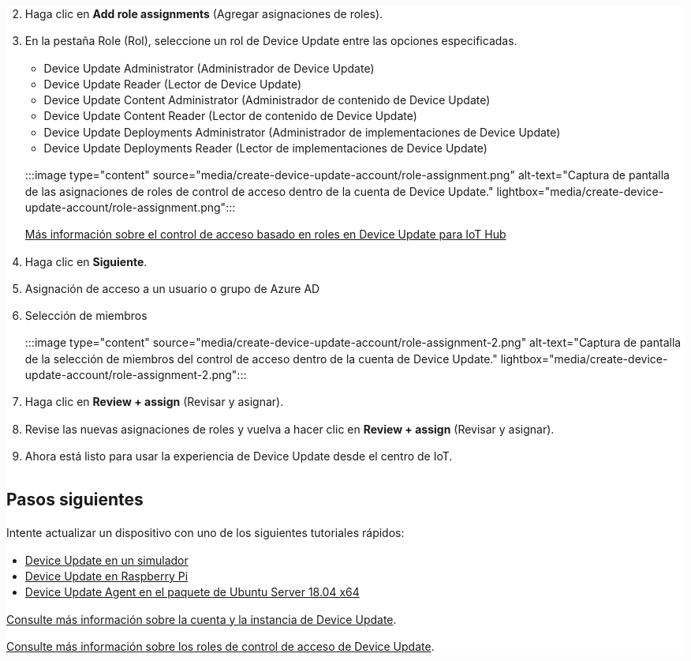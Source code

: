 2. Haga clic en **Add role assignments** (Agregar asignaciones de roles).

3. En la pestaña Role (Rol), seleccione un rol de Device Update entre las opciones especificadas.
     - Device Update Administrator (Administrador de Device Update)
     - Device Update Reader (Lector de Device Update)
     - Device Update Content Administrator (Administrador de contenido de Device Update)
     - Device Update Content Reader (Lector de contenido de Device Update)
     - Device Update Deployments Administrator (Administrador de implementaciones de Device Update)
     - Device Update Deployments Reader (Lector de implementaciones de Device Update)
     
   :::image type="content" source="media/create-device-update-account/role-assignment.png" alt-text="Captura de pantalla de las asignaciones de roles de control de acceso dentro de la cuenta de Device Update." lightbox="media/create-device-update-account/role-assignment.png":::
    
    [Más información sobre el control de acceso basado en roles en Device Update para IoT Hub](device-update-control-access.md) 
    
4. Haga clic en **Siguiente**.
5. Asignación de acceso a un usuario o grupo de Azure AD
6. Selección de miembros
   
   :::image type="content" source="media/create-device-update-account/role-assignment-2.png" alt-text="Captura de pantalla de la selección de miembros del control de acceso dentro de la cuenta de Device Update." lightbox="media/create-device-update-account/role-assignment-2.png":::

6. Haga clic en **Review + assign** (Revisar y asignar).
7. Revise las nuevas asignaciones de roles y vuelva a hacer clic en **Review + assign** (Revisar y asignar).
8. Ahora está listo para usar la experiencia de Device Update desde el centro de IoT.

## <a name="next-steps"></a>Pasos siguientes

Intente actualizar un dispositivo con uno de los siguientes tutoriales rápidos:

 - [Device Update en un simulador](device-update-simulator.md)
 - [Device Update en Raspberry Pi](device-update-raspberry-pi.md)
 - [Device Update Agent en el paquete de Ubuntu Server 18.04 x64](device-update-ubuntu-agent.md)

[Consulte más información sobre la cuenta y la instancia de Device Update](device-update-resources.md). 

[Consulte más información sobre los roles de control de acceso de Device Update](device-update-control-access.md). 

